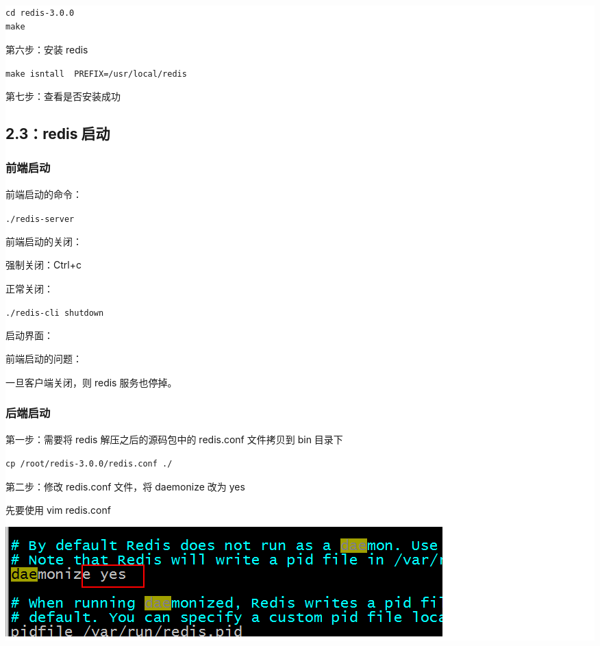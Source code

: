 ```shell
cd redis-3.0.0
make
```

第六步：安装 redis

```shell
make isntall  PREFIX=/usr/local/redis
```

第七步：查看是否安装成功

## 2.3：redis 启动

### 前端启动

前端启动的命令：

```shell
./redis-server
```

前端启动的关闭：

强制关闭：Ctrl+c

正常关闭：

```shell
./redis-cli shutdown
```

启动界面：

前端启动的问题：

一旦客户端关闭，则 redis 服务也停掉。

### 后端启动

第一步：需要将 redis 解压之后的源码包中的 redis.conf 文件拷贝到 bin 目录下

```shell
cp /root/redis-3.0.0/redis.conf ./
```

第二步：修改 redis.conf 文件，将 daemonize 改为 yes

先要使用 vim redis.conf

![](media/7b8b2844a91801ade69ee5c13417aad5.png)
